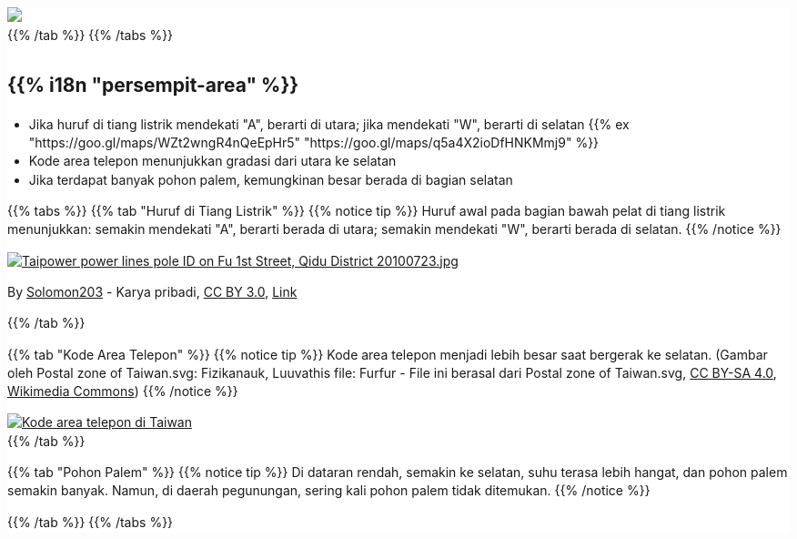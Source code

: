 <div class="googlemap-if unclickable">
<img src="/rule/asia/taiwan/tsmc_factory_hsinchu.jpg">
</div>
{{% /tab %}}
{{% /tabs %}}

<div class="main-desciption area-description">
    <h2 class="section-title">{{% i18n "persempit-area" %}}</h2>
    <ul class="rule-list">
        <li>Jika huruf di tiang listrik mendekati "A", berarti di <span class="quiz">utara</span>; jika mendekati "W", berarti di <span class="quiz">selatan</span> {{% ex "https://goo.gl/maps/WZt2wngR4nQeEpHr5" "https://goo.gl/maps/q5a4X2ioDfHNKMmj9" %}}</li>
        <li>Kode area telepon menunjukkan gradasi dari utara ke selatan</li>
        <li>Jika terdapat banyak pohon palem, kemungkinan besar berada di bagian selatan</li>
    </ul>
</div>

{{% tabs %}}
{{% tab "Huruf di Tiang Listrik" %}}
{{% notice tip %}}
Huruf awal pada bagian bawah pelat di tiang listrik menunjukkan: semakin mendekati "A", berarti berada di utara; semakin mendekati "W", berarti berada di selatan.
{{% /notice %}}
<div class="googlemap-if no-margin">
<p style="width:100%;"><a href="https://commons.wikimedia.org/wiki/File:Taipower_power_lines_pole_ID_on_Fu_1st_Street,_Qidu_District_20100723.jpg#/media/File:Taipower_power_lines_pole_ID_on_Fu_1st_Street,_Qidu_District_20100723.jpg"><img src="https://upload.wikimedia.org/wikipedia/commons/7/74/Taipower_power_lines_pole_ID_on_Fu_1st_Street%2C_Qidu_District_20100723.jpg" alt="Taipower power lines pole ID on Fu 1st Street, Qidu District 20100723.jpg" height="640" width="480"></a></p><p>By <a href="//commons.wikimedia.org/wiki/User:Solomon203" title="User:Solomon203">Solomon203</a> - <span class="int-own-work" lang="id">Karya pribadi</span>, <a href="https://creativecommons.org/licenses/by/3.0" title="Creative Commons Attribution 3.0">CC BY 3.0</a>, <a href="https://commons.wikimedia.org/w/index.php?curid=10979816">Link</a></p>
</div>
{{% /tab %}}

{{% tab "Kode Area Telepon" %}}
{{% notice tip %}}
Kode area telepon menjadi lebih besar saat bergerak ke selatan. (Gambar oleh Postal zone of Taiwan.svg: Fizikanauk, Luuvathis file: Furfur - File ini berasal dari Postal zone of Taiwan.svg, <a href="https://creativecommons.org/licenses/by-sa/4.0/deed.ja">CC BY-SA 4.0</a>, <a href="https://commons.wikimedia.org/w/index.php?curid=68299684">Wikimedia Commons</a>)
{{% /notice %}}
<div class="googlemap-if">
<a title="Postal zone of Taiwan.svg: Fizikanauk, Luuva this file: Furfur, CC BY-SA 4.0 <https://creativecommons.org/licenses/by-sa/4.0>, via Wikimedia Commons" href="https://commons.wikimedia.org/wiki/File:Telephone_area_codes_in_Taiwan.svg"><img width="550px" alt="Kode area telepon di Taiwan" src="https://upload.wikimedia.org/wikipedia/commons/thumb/2/2f/Telephone_area_codes_in_Taiwan.svg/512px-Telephone_area_codes_in_Taiwan.svg.png"></a>
</div>
{{% /tab %}}

{{% tab "Pohon Palem" %}}
{{% notice tip %}}
Di dataran rendah, semakin ke selatan, suhu terasa lebih hangat, dan pohon palem semakin banyak. Namun, di daerah pegunungan, sering kali pohon palem tidak ditemukan.
{{% /notice %}}
<div class="googlemap-if">
<iframe src="https://www.google.com/maps/embed?pb=!4v1689697922189!6m8!1m7!1sONJDgtB4wV8S1Ff1Isj_nA!2m2!1d22.50938169249134!2d120.5235623028968!3f299.86937850209415!4f3.234173459577633!5f0.7820865974627469"width="295" height="295" style="border:0;" allowfullscreen="" loading="lazy" referrerpolicy="no-referrer-when-downgrade"></iframe>
<iframe src="https://www.google.com/maps/embed?pb=!4v1689698013685!6m8!1m7!1sPKH_z3CLrft1BOgm6FkLGA!2m2!1d22.0114007653776!2d120.7419405719345!3f319.8328895100002!4f0.18349195170560506!5f0.7820865974627469"width="295" height="295" style="border:0;" allowfullscreen="" loading="lazy" referrerpolicy="no-referrer-when-downgrade"></iframe>
</div>
{{% /tab %}}
{{% /tabs %}}

